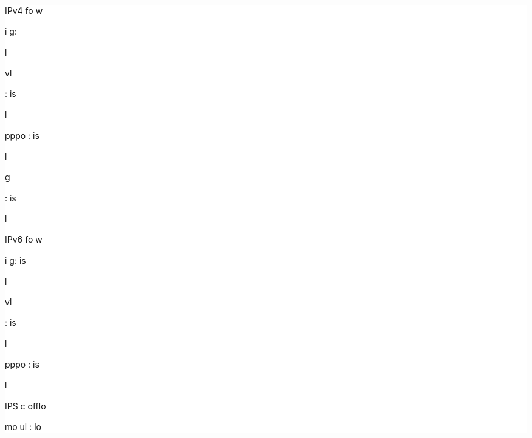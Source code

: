 

 IPv4 fo
w


i
g: 



l

 vl

 : 
is

l

 pppo
 : 
is

l

 g

 : 
is

l

 IPv6 fo
w


i
g: 
is

l

 vl

 : 
is

l

 pppo
 : 
is

l



IPS
c offlo

 mo
ul
: lo
